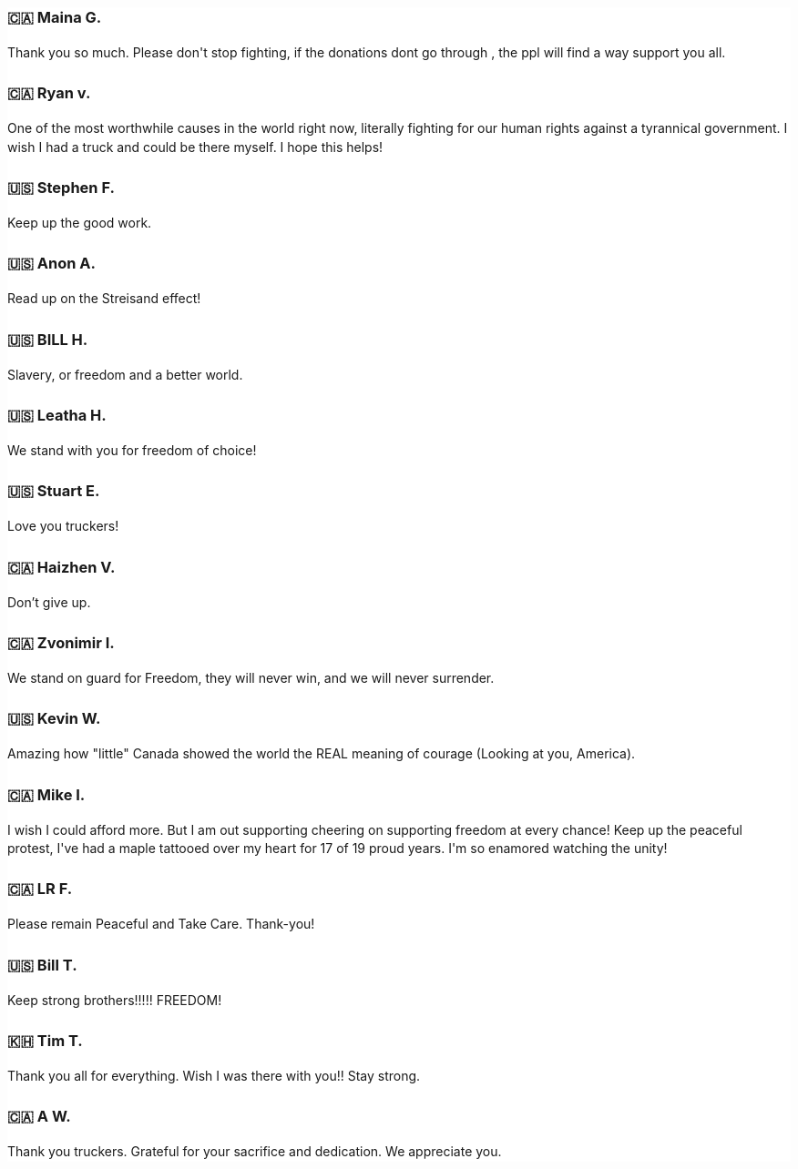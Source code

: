 ### 🇨🇦 Maina G.
Thank you so much. Please don't stop fighting, if the donations dont go through , the ppl will find a way support you all.

### 🇨🇦 Ryan v.
One of the most worthwhile causes in the world right now, literally fighting for our human rights against a tyrannical government. I wish I had a truck and could be there myself.  I hope this helps!

### 🇺🇸 Stephen F.
Keep up the good work.

### 🇺🇸 Anon A.
Read up on the Streisand effect!

### 🇺🇸 BILL H.
Slavery, or freedom and a better world.

### 🇺🇸 Leatha  H.
We stand with you for freedom of choice!

### 🇺🇸 Stuart  E.
Love you truckers!

### 🇨🇦 Haizhen V.
Don’t give up.

### 🇨🇦 Zvonimir I.
We stand on guard for Freedom, they will never win, and we will never surrender. 

### 🇺🇸 Kevin W.
Amazing how "little" Canada showed the world the REAL meaning of courage (Looking at you, America).

### 🇨🇦 Mike I.
I wish I could afford more. But I am out supporting cheering on supporting freedom at every chance! Keep up the peaceful protest, I've had a maple tattooed over my heart for 17 of 19 proud years. I'm so enamored watching the unity! 

### 🇨🇦 LR F.
Please remain Peaceful and Take Care.  Thank-you!

### 🇺🇸 Bill T.
Keep strong brothers!!!!! FREEDOM!

### 🇰🇭 Tim T.
Thank you all for everything. Wish I was there with you!! Stay strong. 

### 🇨🇦 A W.
Thank you truckers. Grateful for your sacrifice and dedication. We appreciate you. 
